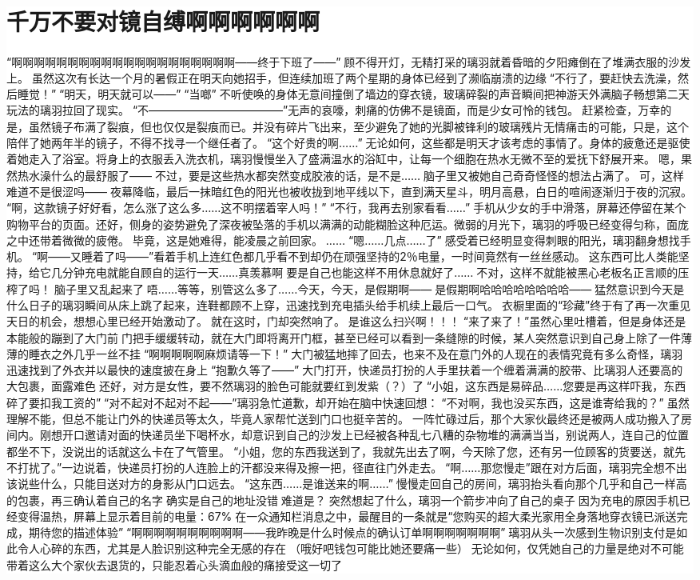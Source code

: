 # 千万不要对镜自缚啊啊啊啊啊啊

“啊啊啊啊啊啊啊啊啊啊啊啊啊啊啊啊啊啊啊啊——终于下班了——”
顾不得开灯，无精打采的璃羽就着昏暗的夕阳瘫倒在了堆满衣服的沙发上。
虽然这次有长达一个月的暑假正在明天向她招手，但连续加班了两个星期的身体已经到了濒临崩溃的边缘
“不行了，要赶快去洗澡，然后睡觉！”
“明天，明天就可以——”
“当啷”
不听使唤的身体无意间撞倒了墙边的穿衣镜，玻璃碎裂的声音瞬间把神游天外满脑子畅想第二天玩法的璃羽拉回了现实。
“不————————————”无声的哀嚎，刺痛的仿佛不是镜面，而是少女可怜的钱包。
赶紧检查，万幸的是，虽然镜子布满了裂痕，但也仅仅是裂痕而已。并没有碎片飞出来，至少避免了她的光脚被锋利的玻璃残片无情痛击的可能，只是，这个陪伴了她两年半的镜子，不得不找寻一个继任者了。
“这个好贵的啊……”
无论如何，这些都是明天才该考虑的事情了。身体的疲惫还是驱使着她走入了浴室。将身上的衣服丢入洗衣机，璃羽慢慢坐入了盛满温水的浴缸中，让每一个细胞在热水无微不至的爱抚下舒展开来。
嗯，果然热水澡什么的最舒服了——
不过，要是这些热水都突然变成胶液的话，是不是……
脑子里又被她自己奇奇怪怪的想法占满了。
可，这样难道不是很涩吗——
夜幕降临，最后一抹暗红色的阳光也被收拢到地平线以下，直到满天星斗，明月高悬，白日的喧闹逐渐归于夜的沉寂。
“啊，这款镜子好好看，怎么涨了这么多……这不明摆着宰人吗！”
“不行，我再去别家看看……”
手机从少女的手中滑落，屏幕还停留在某个购物平台的页面。还好，侧身的姿势避免了深夜被坠落的手机以满满的动能糊脸这种厄运。微弱的月光下，璃羽的呼吸已经变得匀称，面庞之中还带着微微的疲倦。
毕竟，这是她难得，能凌晨之前回家。
……
“嗯……几点……了”
感受着已经明显变得刺眼的阳光，璃羽翻身想找手机。
“啊——又睡着了吗——”看着手机上连红色都几乎看不到却仍在顽强坚持的2％电量，一时间竟然有一丝丝感动。
这东西可比人类能坚持，给它几分钟充电就能自顾自的运行一天……真羡慕啊
要是自己也能这样不用休息就好了……
不对，这样不就能被黑心老板名正言顺的压榨了吗！
脑子里又乱起来了
唔……等等，别管这么多了……今天，今天，是假期啊——
是假期啊哈哈哈哈哈哈哈哈——
猛然意识到今天是什么日子的璃羽瞬间从床上跳了起来，连鞋都顾不上穿，迅速找到充电插头给手机续上最后一口气。
衣橱里面的“珍藏”终于有了再一次重见天日的机会，想想心里已经开始激动了。
就在这时，门却突然响了。
是谁这么扫兴啊！！！
“来了来了！”虽然心里吐槽着，但是身体还是本能般的蹦到了大门前
门把手缓缓转动，就在大门即将离开门框，甚至已经可以看到一条缝隙的时候，某人突然意识到自己身上除了一件薄薄的睡衣之外几乎一丝不挂
“啊啊啊啊啊麻烦请等一下！”
大门被猛地摔了回去，也来不及在意门外的人现在的表情究竟有多么奇怪，璃羽迅速找到了外衣并以最快的速度披在身上
“抱歉久等了——”
大门打开，快递员打扮的人手里扶着一个缠着满满的胶带、比璃羽人还要高的大包裹，面露难色
还好，对方是女性，要不然璃羽的脸色可能就要红到发紫（？）了
“小姐，这东西是易碎品……您要是再这样吓我，东西碎了要扣我工资的”
“对不起对不起对不起——”璃羽急忙道歉，却开始在脑中快速回想：
“不对啊，我也没买东西，这是谁寄给我的？”
虽然理解不能，但总不能让门外的快递员等太久，毕竟人家帮忙送到门口也挺辛苦的。
一阵忙碌过后，那个大家伙最终还是被两人成功搬入了房间内。刚想开口邀请对面的快递员坐下喝杯水，却意识到自己的沙发上已经被各种乱七八糟的杂物堆的满满当当，别说两人，连自己的位置都坐不下，没说出的话就这么卡在了气管里。
“小姐，您的东西我送到了，我就先出去了啊，今天除了您，还有另一位顾客的货要送，就先不打扰了。”一边说着，快递员打扮的人连脸上的汗都没来得及擦一把，径直往门外走去。
“啊……那您慢走”跟在对方后面，璃羽完全想不出该说些什么，只能目送对方的身影从门口远去。
“这东西……是谁送来的啊……”
慢慢走回自己的房间，璃羽抬头看向那个几乎和自己一样高的包裹，再三确认着自己的名字
确实是自己的地址没错
难道是？
突然想起了什么，璃羽一个箭步冲向了自己的桌子
因为充电的原因手机已经变得温热，屏幕上显示着目前的电量：67%
在一众通知栏消息之中，最醒目的一条就是“您购买的超大柔光家用全身落地穿衣镜已派送完成，期待您的描述体验”
“啊啊啊啊啊啊啊啊啊啊——我昨晚是什么时候点的确认订单啊啊啊啊啊啊啊”
璃羽从头一次感到生物识别支付是如此令人心碎的东西，尤其是人脸识别这种完全无感的存在
（哦好吧钱包可能比她还要痛一些）
无论如何，仅凭她自己的力量是绝对不可能带着这么大个家伙去退货的，只能忍着心头滴血般的痛接受这一切了